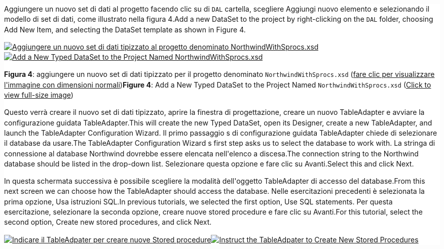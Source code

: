 <span data-ttu-id="4f73e-167">Aggiungere un nuovo set di dati al progetto facendo clic su di `DAL` cartella, scegliere Aggiungi nuovo elemento e selezionando il modello di set di dati, come illustrato nella figura 4.</span><span class="sxs-lookup"><span data-stu-id="4f73e-167">Add a new DataSet to the project by right-clicking on the `DAL` folder, choosing Add New Item, and selecting the DataSet template as shown in Figure 4.</span></span>


<span data-ttu-id="4f73e-168">[![Aggiungere un nuovo set di dati tipizzato al progetto denominato NorthwindWithSprocs.xsd](creating-new-stored-procedures-for-the-typed-dataset-s-tableadapters-vb/_static/image7.png)](creating-new-stored-procedures-for-the-typed-dataset-s-tableadapters-vb/_static/image6.png)</span><span class="sxs-lookup"><span data-stu-id="4f73e-168">[![Add a New Typed DataSet to the Project Named NorthwindWithSprocs.xsd](creating-new-stored-procedures-for-the-typed-dataset-s-tableadapters-vb/_static/image7.png)](creating-new-stored-procedures-for-the-typed-dataset-s-tableadapters-vb/_static/image6.png)</span></span>

<span data-ttu-id="4f73e-169">**Figura 4**: aggiungere un nuovo set di dati tipizzato per il progetto denominato `NorthwindWithSprocs.xsd` ([fare clic per visualizzare l'immagine con dimensioni normali](creating-new-stored-procedures-for-the-typed-dataset-s-tableadapters-vb/_static/image8.png))</span><span class="sxs-lookup"><span data-stu-id="4f73e-169">**Figure 4**: Add a New Typed DataSet to the Project Named `NorthwindWithSprocs.xsd` ([Click to view full-size image](creating-new-stored-procedures-for-the-typed-dataset-s-tableadapters-vb/_static/image8.png))</span></span>


<span data-ttu-id="4f73e-170">Questo verrà creare il nuovo set di dati tipizzato, aprire la finestra di progettazione, creare un nuovo TableAdapter e avviare la configurazione guidata TableAdapter.</span><span class="sxs-lookup"><span data-stu-id="4f73e-170">This will create the new Typed DataSet, open its Designer, create a new TableAdapter, and launch the TableAdapter Configuration Wizard.</span></span> <span data-ttu-id="4f73e-171">Il primo passaggio s di configurazione guidata TableAdapter chiede di selezionare il database da usare.</span><span class="sxs-lookup"><span data-stu-id="4f73e-171">The TableAdapter Configuration Wizard s first step asks us to select the database to work with.</span></span> <span data-ttu-id="4f73e-172">La stringa di connessione al database Northwind dovrebbe essere elencata nell'elenco a discesa.</span><span class="sxs-lookup"><span data-stu-id="4f73e-172">The connection string to the Northwind database should be listed in the drop-down list.</span></span> <span data-ttu-id="4f73e-173">Selezionare questa opzione e fare clic su Avanti.</span><span class="sxs-lookup"><span data-stu-id="4f73e-173">Select this and click Next.</span></span>

<span data-ttu-id="4f73e-174">In questa schermata successiva è possibile scegliere la modalità dell'oggetto TableAdapter di accesso del database.</span><span class="sxs-lookup"><span data-stu-id="4f73e-174">From this next screen we can choose how the TableAdapter should access the database.</span></span> <span data-ttu-id="4f73e-175">Nelle esercitazioni precedenti è selezionata la prima opzione, Usa istruzioni SQL.</span><span class="sxs-lookup"><span data-stu-id="4f73e-175">In previous tutorials, we selected the first option, Use SQL statements.</span></span> <span data-ttu-id="4f73e-176">Per questa esercitazione, selezionare la seconda opzione, creare nuove stored procedure e fare clic su Avanti.</span><span class="sxs-lookup"><span data-stu-id="4f73e-176">For this tutorial, select the second option, Create new stored procedures, and click Next.</span></span>


<span data-ttu-id="4f73e-177">[![Indicare il TableAdpater per creare nuove Stored procedure](creating-new-stored-procedures-for-the-typed-dataset-s-tableadapters-vb/_static/image10.png)](creating-new-stored-procedures-for-the-typed-dataset-s-tableadapters-vb/_static/image9.png)</span><span class="sxs-lookup"><span data-stu-id="4f73e-177">[![Instruct the TableAdpater to Create New Stored Procedures](creating-new-stored-procedures-for-the-typed-dataset-s-tableadapters-vb/_static/image10.png)](creating-new-stored-procedures-for-the-typed-dataset-s-tableadapters-vb/_static/image9.png)</span></span>
